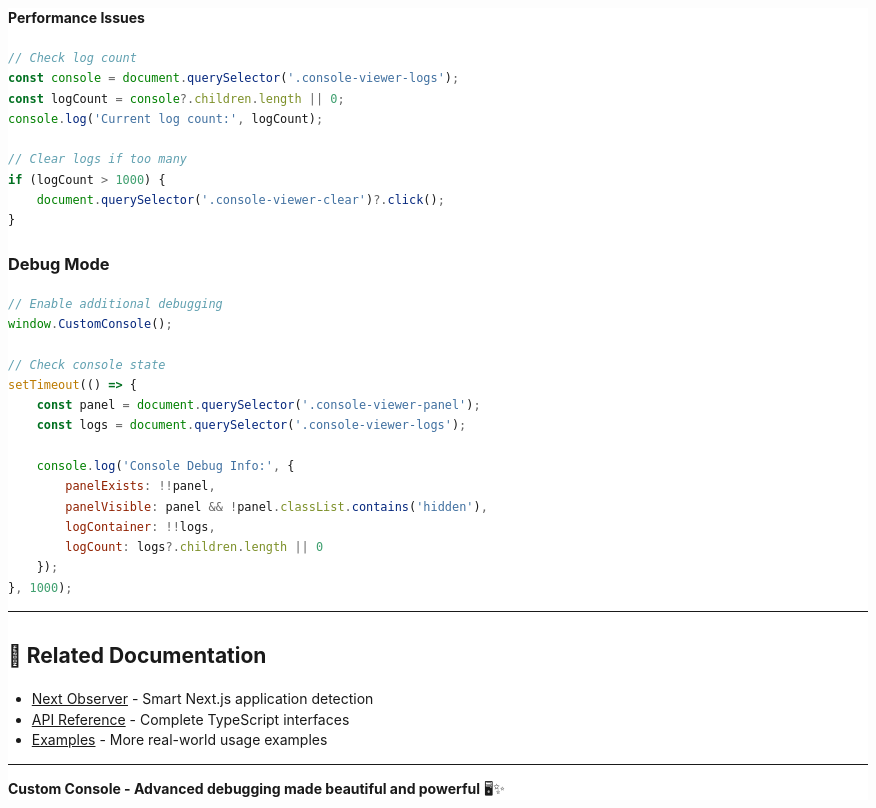 #### Performance Issues

```javascript
// Check log count
const console = document.querySelector('.console-viewer-logs');
const logCount = console?.children.length || 0;
console.log('Current log count:', logCount);

// Clear logs if too many
if (logCount > 1000) {
    document.querySelector('.console-viewer-clear')?.click();
}
```

### Debug Mode

```javascript
// Enable additional debugging
window.CustomConsole();

// Check console state
setTimeout(() => {
    const panel = document.querySelector('.console-viewer-panel');
    const logs = document.querySelector('.console-viewer-logs');
    
    console.log('Console Debug Info:', {
        panelExists: !!panel,
        panelVisible: panel && !panel.classList.contains('hidden'),
        logContainer: !!logs,
        logCount: logs?.children.length || 0
    });
}, 1000);
```

---

## 🔗 Related Documentation

- [Next Observer](next-observer.md) - Smart Next.js application detection
- [API Reference](api-reference.md) - Complete TypeScript interfaces
- [Examples](examples.md) - More real-world usage examples

---

**Custom Console - Advanced debugging made beautiful and powerful** 🖥️✨
